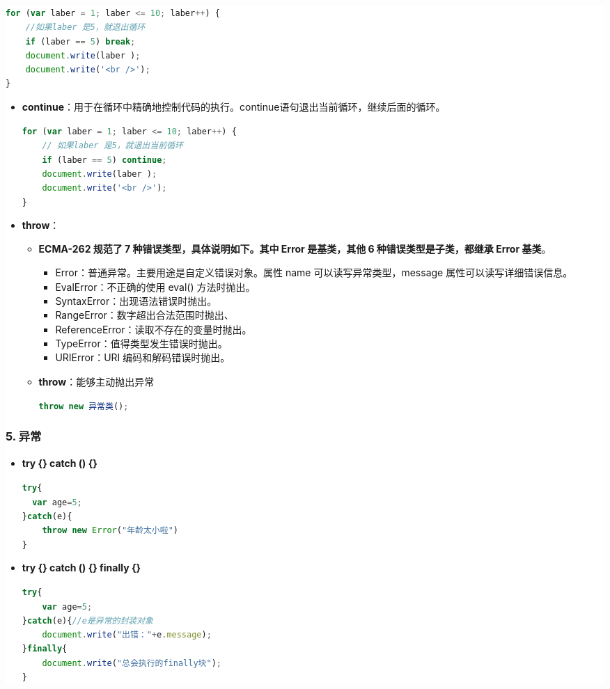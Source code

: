   ```js
  for (var laber = 1; laber <= 10; laber++) {
      //如果laber 是5，就退出循环
      if (laber == 5) break;                        
      document.write(laber );
      document.write('<br />');
  }
  ```

- **continue**：用于在循环中精确地控制代码的执行。continue语句退出当前循环，继续后面的循环。

  ```js
  for (var laber = 1; laber <= 10; laber++) {
      // 如果laber 是5，就退出当前循环
      if (laber == 5) continue;                    
      document.write(laber );
      document.write('<br />');
  }
  ```

- **throw**：

  - **ECMA-262 规范了 7 种错误类型，具体说明如下。其中 Error 是基类，其他 6 种错误类型是子类，都继承 Error 基类**。

    - Error：普通异常。主要用途是自定义错误对象。属性 name 可以读写异常类型，message 属性可以读写详细错误信息。
    - EvalError：不正确的使用 eval() 方法时抛出。
    - SyntaxError：出现语法错误时抛出。
    - RangeError：数字超出合法范围时抛出、
    - ReferenceError：读取不存在的变量时抛出。
    - TypeError：值得类型发生错误时抛出。
    - URIError：URI 编码和解码错误时抛出。

  - **throw**：能够主动抛出异常

    ```js
    throw new 异常类();
    ```

### 5. 异常

- **try {} catch () {}** 

  ```js
  try{
  	var age=5;
  }catch(e){
      throw new Error("年龄太小啦")
  }
  ```

- **try {} catch () {} finally {}**

  ```js
  try{
      var age=5;
  }catch(e){//e是异常的封装对象
      document.write("出错："+e.message);
  }finally{
      document.write("总会执行的finally块");
  }
  ```
